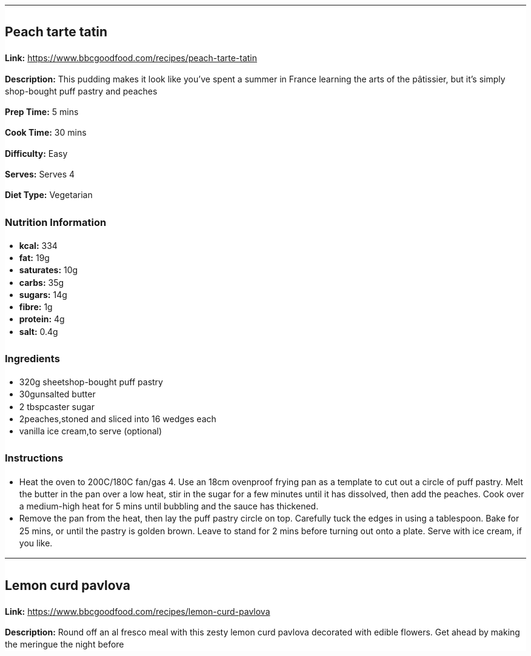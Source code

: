 
---

## Peach tarte tatin
**Link:** https://www.bbcgoodfood.com/recipes/peach-tarte-tatin

**Description:** This pudding makes it look like you’ve spent a summer in France learning the arts of the pâtissier, but it’s simply shop-bought puff pastry and peaches

**Prep Time:** 5 mins

**Cook Time:** 30 mins

**Difficulty:** Easy

**Serves:** Serves 4

**Diet Type:** Vegetarian

### Nutrition Information
- **kcal:** 334
- **fat:** 19g
- **saturates:** 10g
- **carbs:** 35g
- **sugars:** 14g
- **fibre:** 1g
- **protein:** 4g
- **salt:** 0.4g

### Ingredients
- 320g sheetshop-bought puff pastry
- 30gunsalted butter
- 2 tbspcaster sugar
- 2peaches,stoned and sliced into 16 wedges each
- vanilla ice cream,to serve (optional)

### Instructions
- Heat the oven to 200C/180C fan/gas 4. Use an 18cm ovenproof frying pan as a template to cut out a circle of puff pastry. Melt the butter in the pan over a low heat, stir in the sugar for a few minutes until it has dissolved, then add the peaches. Cook over a medium-high heat for 5 mins until bubbling and the sauce has thickened.
- Remove the pan from the heat, then lay the puff pastry circle on top. Carefully tuck the edges in using a tablespoon. Bake for 25 mins, or until the pastry is golden brown. Leave to stand for 2 mins before turning out onto a plate. Serve with ice cream, if you like.


---

## Lemon curd pavlova
**Link:** https://www.bbcgoodfood.com/recipes/lemon-curd-pavlova

**Description:** Round off an al fresco meal with this zesty lemon curd pavlova decorated with edible flowers. Get ahead by making the meringue the night before
